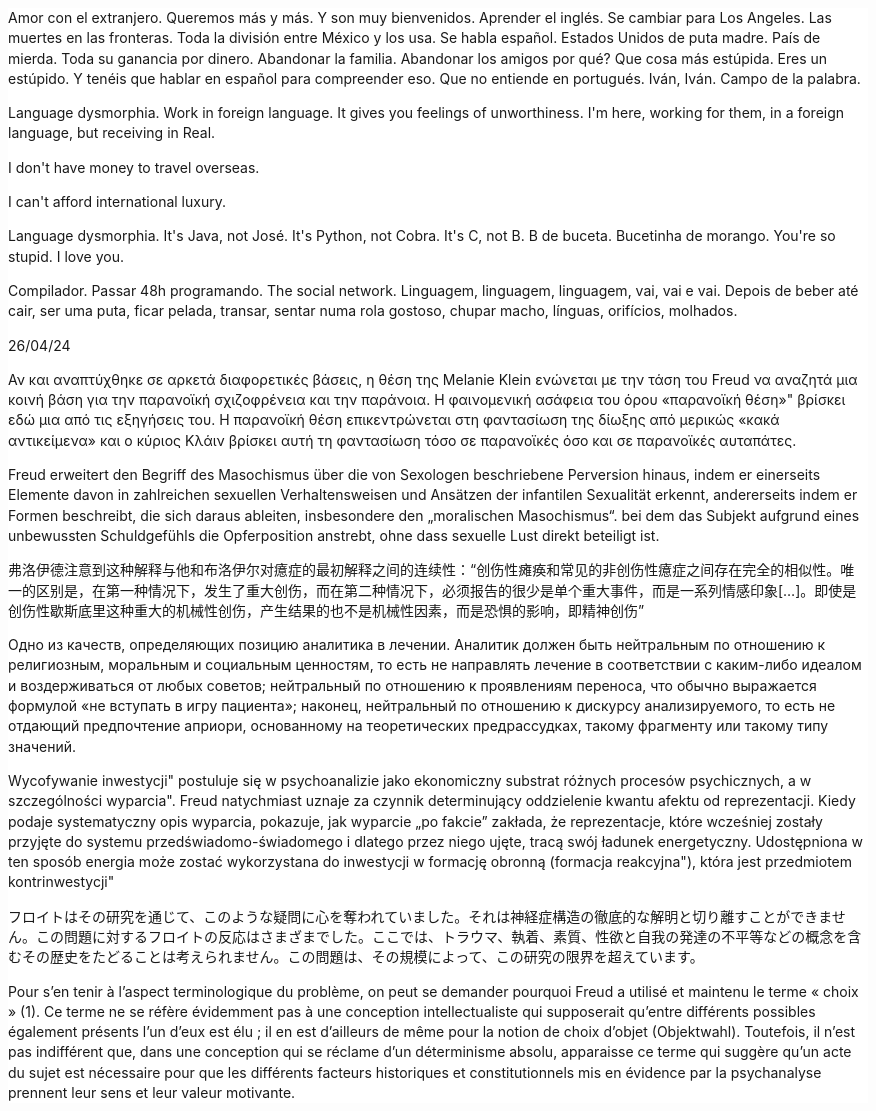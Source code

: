 Amor con el extranjero. Queremos más y más. Y son muy bienvenidos. Aprender el inglés. Se cambiar para Los Angeles. Las muertes en las fronteras. Toda la división entre México y los usa. Se habla español. Estados Unidos de puta madre. País de mierda. Toda su ganancia por dinero. Abandonar la familia. Abandonar los amigos por qué? Que cosa más estúpida. Eres un estúpido. Y tenéis que hablar en español para compreender eso. Que no entiende en portugués. Iván, Iván. Campo de la palabra. 

Language dysmorphia. Work in foreign language. It gives you feelings of unworthiness. I'm here, working for them, in a foreign language, but receiving in Real. 

I don't have money to travel overseas. 

I can't afford international luxury. 

Language dysmorphia. It's Java, not José. It's Python, not Cobra. It's C, not B. B de buceta. Bucetinha de morango. You're so stupid. I love you.

Compilador. Passar 48h programando. The social network. Linguagem, linguagem, linguagem, vai, vai e vai. Depois de beber até cair, ser uma puta, ficar pelada, transar, sentar numa rola gostoso, chupar macho, línguas, orifícios, molhados. 

26/04/24

Αν και αναπτύχθηκε σε αρκετά διαφορετικές βάσεις, η θέση της Melanie Klein ενώνεται με την τάση του Freud να αναζητά μια κοινή βάση για την παρανοϊκή σχιζοφρένεια και την παράνοια. Η φαινομενική ασάφεια του όρου «παρανοϊκή θέση»" βρίσκει εδώ μια από τις εξηγήσεις του. Η παρανοϊκή θέση επικεντρώνεται στη φαντασίωση της δίωξης από μερικώς «κακά αντικείμενα» και ο κύριος Κλάιν βρίσκει αυτή τη φαντασίωση τόσο σε παρανοϊκές όσο και σε παρανοϊκές αυταπάτες.

Freud erweitert den Begriff des Masochismus über die von Sexologen beschriebene Perversion hinaus, indem er einerseits Elemente davon in zahlreichen sexuellen Verhaltensweisen und Ansätzen der infantilen Sexualität erkennt, andererseits indem er Formen beschreibt, die sich daraus ableiten, insbesondere den „moralischen Masochismus“. bei dem das Subjekt aufgrund eines unbewussten Schuldgefühls die Opferposition anstrebt, ohne dass sexuelle Lust direkt beteiligt ist.

弗洛伊德注意到这种解释与他和布洛伊尔对癔症的最初解释之间的连续性：“创伤性瘫痪和常见的非创伤性癔症之间存在完全的相似性。唯一的区别是，在第一种情况下，发生了重大创伤，而在第二种情况下，必须报告的很少是单个重大事件，而是一系列情感印象[…]。即使是创伤性歇斯底里这种重大的机械性创伤，产生结果的也不是机械性因素，而是恐惧的影响，即精神创伤”

Одно из качеств, определяющих позицию аналитика в лечении. Аналитик должен быть нейтральным по отношению к религиозным, моральным и социальным ценностям, то есть не направлять лечение в соответствии с каким-либо идеалом и воздерживаться от любых советов; нейтральный по отношению к проявлениям переноса, что обычно выражается формулой «не вступать в игру пациента»; наконец, нейтральный по отношению к дискурсу анализируемого, то есть не отдающий предпочтение априори, основанному на теоретических предрассудках, такому фрагменту или такому типу значений.

Wycofywanie inwestycji" postuluje się w psychoanalizie jako ekonomiczny substrat różnych procesów psychicznych, a w szczególności wyparcia". Freud natychmiast uznaje za czynnik determinujący oddzielenie kwantu afektu od reprezentacji. Kiedy podaje systematyczny opis wyparcia, pokazuje, jak wyparcie „po fakcie” zakłada, że reprezentacje, które wcześniej zostały przyjęte do systemu przedświadomo-świadomego i dlatego przez niego ujęte, tracą swój ładunek energetyczny. Udostępniona w ten sposób energia może zostać wykorzystana do inwestycji w formację obronną (formacja reakcyjna"), która jest przedmiotem kontrinwestycji"

フロイトはその研究を通じて、このような疑問に心を奪われていました。それは神経症構造の徹底的な解明と切り離すことができません。この問題に対するフロイトの反応はさまざまでした。ここでは、トラウマ、執着、素質、性欲と自我の発達の不平等などの概念を含むその歴史をたどることは考えられません。この問題は、その規模によって、この研究の限界を超えています。

Pour s’en tenir à l’aspect terminologique du problème, on peut se demander pourquoi Freud a utilisé et maintenu le terme « choix » (1). Ce terme ne se réfère évidemment pas à une conception intellectualiste qui supposerait qu’entre différents possibles également présents l’un d’eux est élu ; il en est d’ailleurs de même pour la notion de choix d’objet (Objektwahl). Toutefois, il n’est pas indifférent que, dans une conception qui se réclame d’un déterminisme absolu, apparaisse ce terme qui suggère qu’un acte du sujet est nécessaire pour que les différents facteurs historiques et constitutionnels mis en évidence par la psychanalyse prennent leur sens et leur valeur motivante.
